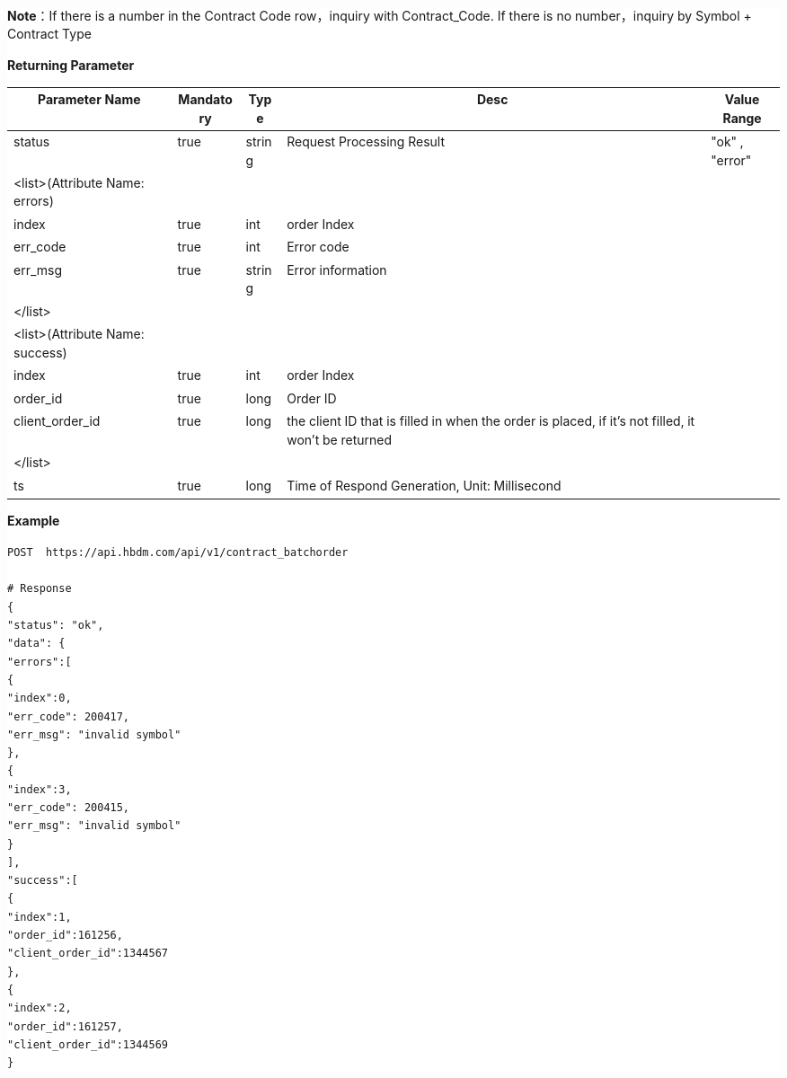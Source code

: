 **Note**：If there is a number in the Contract Code row，inquiry with Contract_Code. If there is no number，inquiry by Symbol + Contract Type

**Returning Parameter**

**Parameter Name**                | **Mandatory** | **Type** | **Desc**                                                     | **Value Range**
--------------------------------- | ------------- | -------- | ------------------------------------------------------------ | ---------------
status                            | true          | string   | Request Processing Result                                    | "ok" , "error"
\<list\>(Attribute Name: errors)  |               |          |                                                              |
index                             | true          | int      | order Index                                                  |
err_code                          | true          | int      | Error code                                                   |
err_msg                           | true          | string   | Error information                                            |
\</list\>                         |               |          |                                                              |
\<list\>(Attribute Name: success) |               |          |                                                              |
index                             | true          | int      | order Index                                                  |
order_id                          | true          | long     | Order ID                                                     |
client_order_id                   | true          | long     | the client ID that is filled in when the order is placed, if it’s not filled, it won’t be returned |
\</list\>                         |               |          |                                                              |
ts                                | true          | long     | Time of Respond Generation, Unit: Millisecond                |

**Example**
```
POST  https://api.hbdm.com/api/v1/contract_batchorder

# Response
{
"status": "ok",
"data": {
"errors":[
{
"index":0,
"err_code": 200417,
"err_msg": "invalid symbol"
},
{
"index":3,
"err_code": 200415,
"err_msg": "invalid symbol"
}
],
"success":[
{
"index":1,
"order_id":161256,
"client_order_id":1344567
},
{
"index":2,
"order_id":161257,
"client_order_id":1344569
}
```
